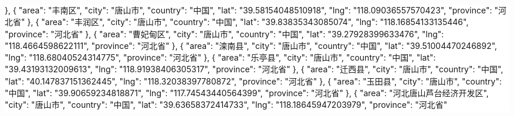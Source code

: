   },
  {
    "area": "丰南区",
    "city": "唐山市",
    "country": "中国",
    "lat": "39.58154048510918",
    "lng": "118.09036557570423",
    "province": "河北省"
  },
  {
    "area": "丰润区",
    "city": "唐山市",
    "country": "中国",
    "lat": "39.83835343085074",
    "lng": "118.16854133135446",
    "province": "河北省"
  },
  {
    "area": "曹妃甸区",
    "city": "唐山市",
    "country": "中国",
    "lat": "39.27928399633476",
    "lng": "118.4664598622111",
    "province": "河北省"
  },
  {
    "area": "滦南县",
    "city": "唐山市",
    "country": "中国",
    "lat": "39.51004470246892",
    "lng": "118.68040524314775",
    "province": "河北省"
  },
  {
    "area": "乐亭县",
    "city": "唐山市",
    "country": "中国",
    "lat": "39.43193132009613",
    "lng": "118.91938406305317",
    "province": "河北省"
  },
  {
    "area": "迁西县",
    "city": "唐山市",
    "country": "中国",
    "lat": "40.147837151362445",
    "lng": "118.32038397780872",
    "province": "河北省"
  },
  {
    "area": "玉田县",
    "city": "唐山市",
    "country": "中国",
    "lat": "39.90659234818871",
    "lng": "117.74543440564399",
    "province": "河北省"
  },
  {
    "area": "河北唐山芦台经济开发区",
    "city": "唐山市",
    "country": "中国",
    "lat": "39.63658372414733",
    "lng": "118.18645947203979",
    "province": "河北省"